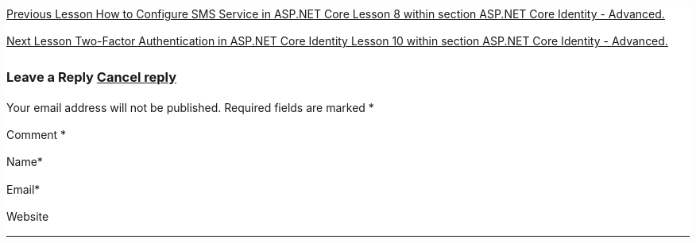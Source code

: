 [Previous Lesson
How to Configure SMS Service in ASP.NET Core
Lesson 8 within section ASP.NET Core Identity - Advanced.](https://dotnettutorials.net/lesson/how-to-send-sms-in-asp-net-core/)

[Next Lesson
Two-Factor Authentication in ASP.NET Core Identity
Lesson 10 within section ASP.NET Core Identity - Advanced.](https://dotnettutorials.net/lesson/two-factor-authentication-in-asp-net-core-identity/)

### Leave a Reply [Cancel reply](/lesson/verify-phone-number-in-asp-net-core-identity/#respond)

Your email address will not be published. Required fields are marked \*

Comment \* 

Name\*

Email\*

Website

---